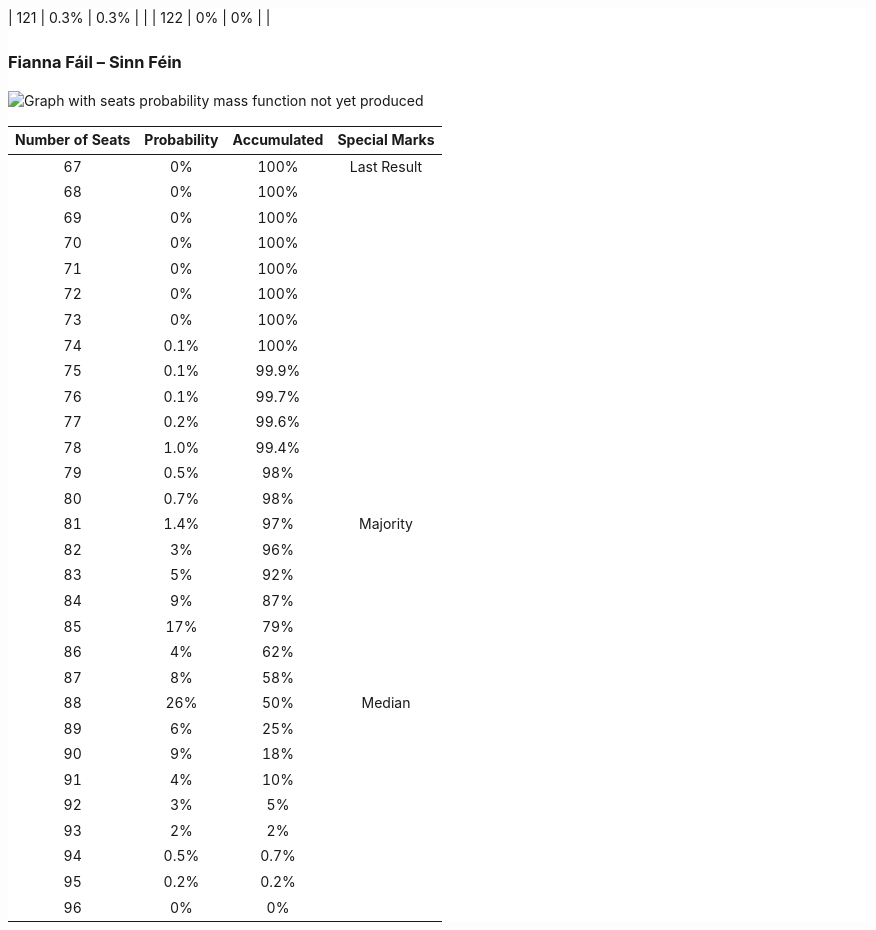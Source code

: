 | 121 | 0.3% | 0.3% |  |
| 122 | 0% | 0% |  |

### Fianna Fáil – Sinn Féin

![Graph with seats probability mass function not yet produced](2016-07-27-RedC-coalitions-seats-pmf-ff–sf.png "Seats Probability Mass Function")

| Number of Seats | Probability | Accumulated | Special Marks |
|:---------------:|:-----------:|:-----------:|:-------------:|
| 67 | 0% | 100% | Last Result |
| 68 | 0% | 100% |  |
| 69 | 0% | 100% |  |
| 70 | 0% | 100% |  |
| 71 | 0% | 100% |  |
| 72 | 0% | 100% |  |
| 73 | 0% | 100% |  |
| 74 | 0.1% | 100% |  |
| 75 | 0.1% | 99.9% |  |
| 76 | 0.1% | 99.7% |  |
| 77 | 0.2% | 99.6% |  |
| 78 | 1.0% | 99.4% |  |
| 79 | 0.5% | 98% |  |
| 80 | 0.7% | 98% |  |
| 81 | 1.4% | 97% | Majority |
| 82 | 3% | 96% |  |
| 83 | 5% | 92% |  |
| 84 | 9% | 87% |  |
| 85 | 17% | 79% |  |
| 86 | 4% | 62% |  |
| 87 | 8% | 58% |  |
| 88 | 26% | 50% | Median |
| 89 | 6% | 25% |  |
| 90 | 9% | 18% |  |
| 91 | 4% | 10% |  |
| 92 | 3% | 5% |  |
| 93 | 2% | 2% |  |
| 94 | 0.5% | 0.7% |  |
| 95 | 0.2% | 0.2% |  |
| 96 | 0% | 0% |  |
